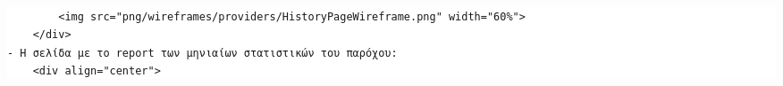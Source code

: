 			<img src="png/wireframes/providers/HistoryPageWireframe.png" width="60%">
		</div>
	- Η σελίδα με το report των μηνιαίων στατιστικών του παρόχου:
		<div align="center">